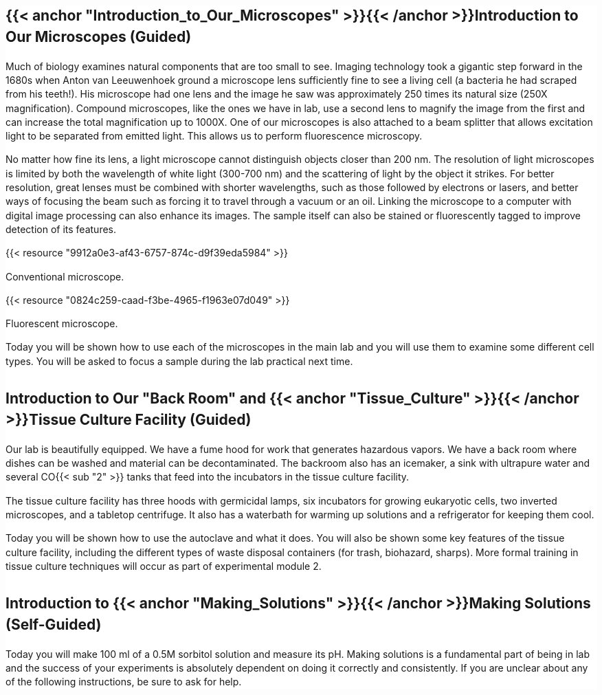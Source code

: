 {{< anchor "Introduction_to_Our_Microscopes" >}}{{< /anchor >}}Introduction to Our Microscopes (Guided)
-------------------------------------------------------------------------------------------------------

Much of biology examines natural components that are too small to see. Imaging technology took a gigantic step forward in the 1680s when Anton van Leeuwenhoek ground a microscope lens sufficiently fine to see a living cell (a bacteria he had scraped from his teeth!). His microscope had one lens and the image he saw was approximately 250 times its natural size (250X magnification). Compound microscopes, like the ones we have in lab, use a second lens to magnify the image from the first and can increase the total magnification up to 1000X. One of our microscopes is also attached to a beam splitter that allows excitation light to be separated from emitted light. This allows us to perform fluorescence microscopy.

No matter how fine its lens, a light microscope cannot distinguish objects closer than 200 nm. The resolution of light microscopes is limited by both the wavelength of white light (300-700 nm) and the scattering of light by the object it strikes. For better resolution, great lenses must be combined with shorter wavelengths, such as those followed by electrons or lasers, and better ways of focusing the beam such as forcing it to travel through a vacuum or an oil. Linking the microscope to a computer with digital image processing can also enhance its images. The sample itself can also be stained or fluorescently tagged to improve detection of its features.

{{< resource "9912a0e3-af43-6757-874c-d9f39eda5984" >}}

Conventional microscope.

{{< resource "0824c259-caad-f3be-4965-f1963e07d049" >}}

Fluorescent microscope.

Today you will be shown how to use each of the microscopes in the main lab and you will use them to examine some different cell types. You will be asked to focus a sample during the lab practical next time.

Introduction to Our "Back Room" and {{< anchor "Tissue_Culture" >}}{{< /anchor >}}Tissue Culture Facility (Guided)
------------------------------------------------------------------------------------------------------------------

Our lab is beautifully equipped. We have a fume hood for work that generates hazardous vapors. We have a back room where dishes can be washed and material can be decontaminated. The backroom also has an icemaker, a sink with ultrapure water and several CO{{< sub "2" >}} tanks that feed into the incubators in the tissue culture facility.

The tissue culture facility has three hoods with germicidal lamps, six incubators for growing eukaryotic cells, two inverted microscopes, and a tabletop centrifuge. It also has a waterbath for warming up solutions and a refrigerator for keeping them cool.

Today you will be shown how to use the autoclave and what it does. You will also be shown some key features of the tissue culture facility, including the different types of waste disposal containers (for trash, biohazard, sharps). More formal training in tissue culture techniques will occur as part of experimental module 2.

Introduction to {{< anchor "Making_Solutions" >}}{{< /anchor >}}Making Solutions (Self-Guided)
----------------------------------------------------------------------------------------------

Today you will make 100 ml of a 0.5M sorbitol solution and measure its pH. Making solutions is a fundamental part of being in lab and the success of your experiments is absolutely dependent on doing it correctly and consistently. If you are unclear about any of the following instructions, be sure to ask for help.
